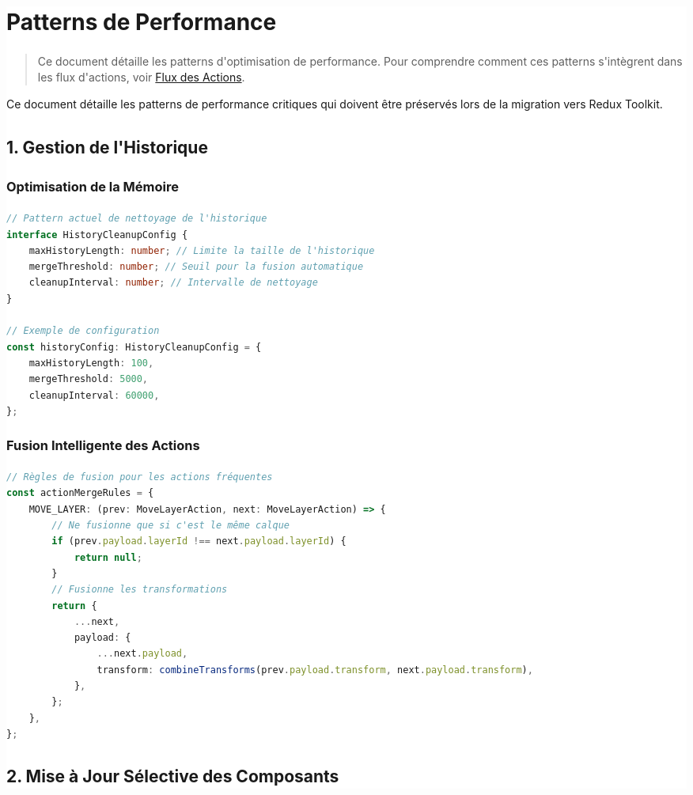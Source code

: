 # Patterns de Performance

> Ce document détaille les patterns d'optimisation de performance. Pour comprendre comment ces patterns s'intègrent dans les flux d'actions, voir [Flux des Actions](../api/action-flows.md).

Ce document détaille les patterns de performance critiques qui doivent être préservés lors de la migration vers Redux Toolkit.

## 1. Gestion de l'Historique

### Optimisation de la Mémoire

```typescript
// Pattern actuel de nettoyage de l'historique
interface HistoryCleanupConfig {
	maxHistoryLength: number; // Limite la taille de l'historique
	mergeThreshold: number; // Seuil pour la fusion automatique
	cleanupInterval: number; // Intervalle de nettoyage
}

// Exemple de configuration
const historyConfig: HistoryCleanupConfig = {
	maxHistoryLength: 100,
	mergeThreshold: 5000,
	cleanupInterval: 60000,
};
```

### Fusion Intelligente des Actions

```typescript
// Règles de fusion pour les actions fréquentes
const actionMergeRules = {
	MOVE_LAYER: (prev: MoveLayerAction, next: MoveLayerAction) => {
		// Ne fusionne que si c'est le même calque
		if (prev.payload.layerId !== next.payload.layerId) {
			return null;
		}
		// Fusionne les transformations
		return {
			...next,
			payload: {
				...next.payload,
				transform: combineTransforms(prev.payload.transform, next.payload.transform),
			},
		};
	},
};
```

## 2. Mise à Jour Sélective des Composants
